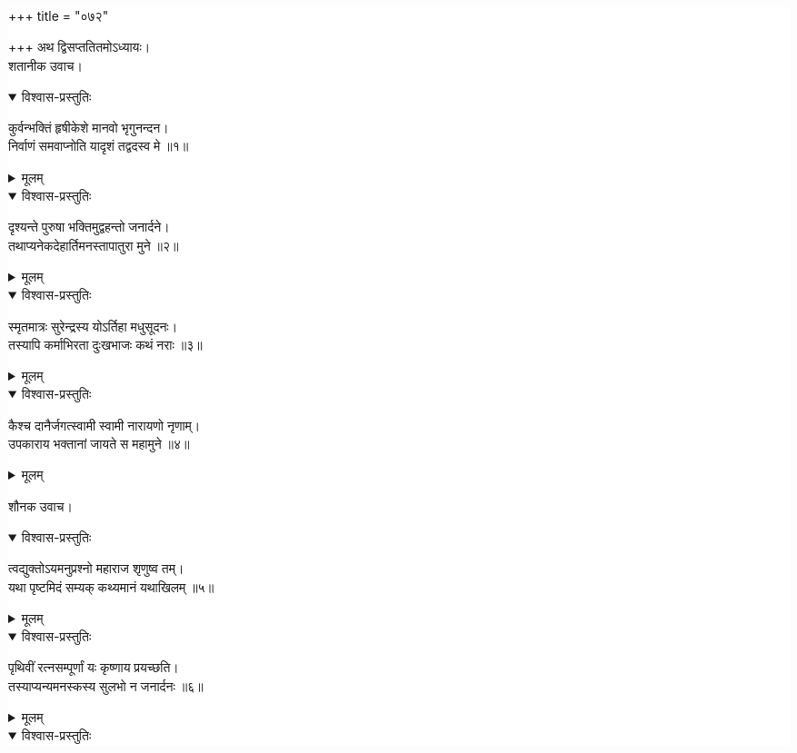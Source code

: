 +++
title = "०७२"

+++
अथ द्विसप्ततितमोऽध्यायः।  
शतानीक उवाच।  

<details open><summary>विश्वास-प्रस्तुतिः</summary>

कुर्वन्भक्तिं हृषीकेशे मानवो भृगुनन्दन।  
निर्वाणं समवाप्नोति यादृशं तद्वदस्व मे ॥१॥
</details>

<details><summary>मूलम्</summary></details>


<details open><summary>विश्वास-प्रस्तुतिः</summary>

दृश्यन्ते पुरुषा भक्तिमुद्वहन्तो जनार्दने।  
तथाप्यनेकदेहार्तिमनस्तापातुरा मुने ॥२॥
</details>

<details><summary>मूलम्</summary></details>


<details open><summary>विश्वास-प्रस्तुतिः</summary>

स्मृतमात्रः सुरेन्द्रस्य योऽर्तिहा मधुसूदनः।  
तस्यापि कर्माभिरता दुःखभाजः कथं नराः ॥३॥
</details>

<details><summary>मूलम्</summary></details>


<details open><summary>विश्वास-प्रस्तुतिः</summary>

कैश्च दानैर्जगत्स्वामी स्वामी नारायणो नृणाम्।  
उपकाराय भक्तानां जायते स महामुने ॥४॥
</details>

<details><summary>मूलम्</summary></details>

शौनक उवाच।  

<details open><summary>विश्वास-प्रस्तुतिः</summary>

त्वद्युक्तोऽयमनुप्रश्नो महाराज शृणुष्व तम्।  
यथा पृष्टमिदं सम्यक् कथ्यमानं यथाखिलम् ॥५॥
</details>

<details><summary>मूलम्</summary></details>


<details open><summary>विश्वास-प्रस्तुतिः</summary>

पृथिवीं रत्नसम्पूर्णां यः कृष्णाय प्रयच्छति।  
तस्याप्यन्यमनस्कस्य सुलभो न जनार्दनः ॥६॥
</details>

<details><summary>मूलम्</summary></details>


<details open><summary>विश्वास-प्रस्तुतिः</summary>
